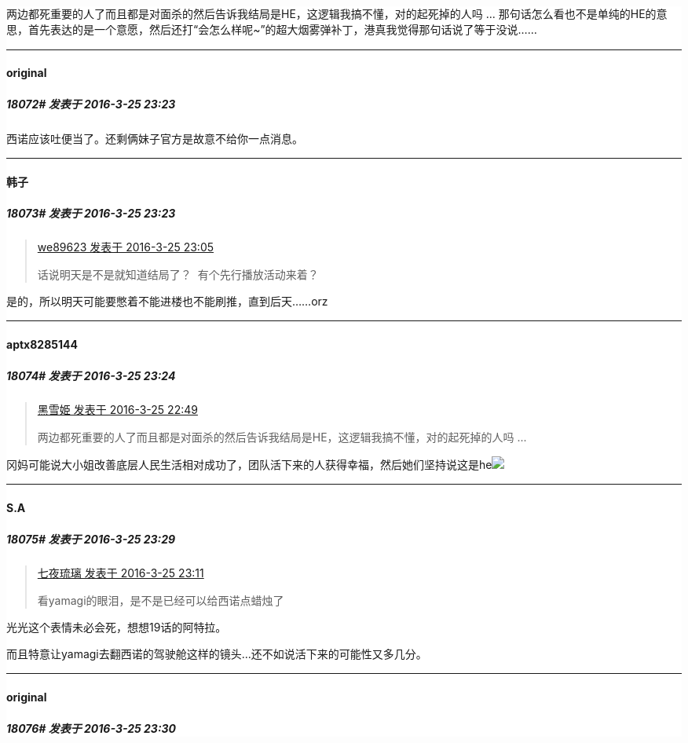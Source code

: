 两边都死重要的人了而且都是对面杀的然后告诉我结局是HE，这逻辑我搞不懂，对的起死掉的人吗 ...</blockquote>
那句话怎么看也不是单纯的HE的意思，首先表达的是一个意愿，然后还打“会怎么样呢~”的超大烟雾弹补丁，港真我觉得那句话说了等于没说……


-----

####  original  
##### 18072#       发表于 2016-3-25 23:23


西诺应该吐便当了。还剩俩妹子官方是故意不给你一点消息。


-----

####  韩子  
##### 18073#       发表于 2016-3-25 23:23


<blockquote><a href="httphttps://bbs.saraba1st.com/2b/forum.php?mod=redirect&amp;goto=findpost&amp;pid=31937899&amp;ptid=1148153" target="_blank">we89623 发表于 2016-3-25 23:05</a>

话说明天是不是就知道结局了？  有个先行播放活动来着？</blockquote>
是的，所以明天可能要憋着不能进楼也不能刷推，直到后天……orz


-----

####  aptx8285144  
##### 18074#       发表于 2016-3-25 23:24


<blockquote><a href="httphttps://bbs.saraba1st.com/2b/forum.php?mod=redirect&amp;goto=findpost&amp;pid=31937772&amp;ptid=1148153" target="_blank">黑雪姫 发表于 2016-3-25 22:49</a>

两边都死重要的人了而且都是对面杀的然后告诉我结局是HE，这逻辑我搞不懂，对的起死掉的人吗 ...</blockquote>
冈妈可能说大小姐改善底层人民生活相对成功了，团队活下来的人获得幸福，然后她们坚持说这是he<img src="https://static.saraba1st.com/image/smiley/face/91.gif" referrerpolicy="no-referrer">


-----

####  S.A  
##### 18075#       发表于 2016-3-25 23:29


<blockquote><a href="httphttps://bbs.saraba1st.com/2b/forum.php?mod=redirect&amp;goto=findpost&amp;pid=31937953&amp;ptid=1148153" target="_blank">七夜琉璃 发表于 2016-3-25 23:11</a>

看yamagi的眼泪，是不是已经可以给西诺点蜡烛了</blockquote>
光光这个表情未必会死，想想19话的阿特拉。

而且特意让yamagi去翻西诺的驾驶舱这样的镜头...还不如说活下来的可能性又多几分。


-----

####  original  
##### 18076#       发表于 2016-3-25 23:30
